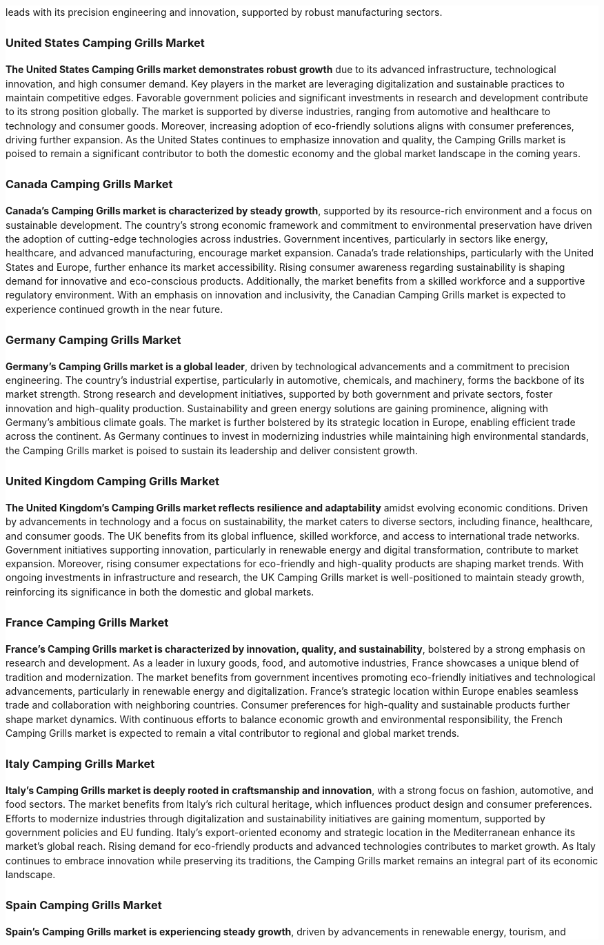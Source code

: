leads with its precision engineering and innovation, supported by robust manufacturing sectors.</span></em></p></blockquote><h3><strong>United States Camping Grills Market</strong></h3><p><strong>The United States Camping Grills market demonstrates robust growth</strong> due to its advanced infrastructure, technological innovation, and high consumer demand. Key players in the market are leveraging digitalization and sustainable practices to maintain competitive edges. Favorable government policies and significant investments in research and development contribute to its strong position globally. The market is supported by diverse industries, ranging from automotive and healthcare to technology and consumer goods. Moreover, increasing adoption of eco-friendly solutions aligns with consumer preferences, driving further expansion. As the United States continues to emphasize innovation and quality, the Camping Grills market is poised to remain a significant contributor to both the domestic economy and the global market landscape in the coming years.</p><h3><strong>Canada Camping Grills Market</strong></h3><p><strong>Canada&rsquo;s Camping Grills market is characterized by steady growth</strong>, supported by its resource-rich environment and a focus on sustainable development. The country&rsquo;s strong economic framework and commitment to environmental preservation have driven the adoption of cutting-edge technologies across industries. Government incentives, particularly in sectors like energy, healthcare, and advanced manufacturing, encourage market expansion. Canada&rsquo;s trade relationships, particularly with the United States and Europe, further enhance its market accessibility. Rising consumer awareness regarding sustainability is shaping demand for innovative and eco-conscious products. Additionally, the market benefits from a skilled workforce and a supportive regulatory environment. With an emphasis on innovation and inclusivity, the Canadian Camping Grills market is expected to experience continued growth in the near future.</p><h3><strong>Germany Camping Grills Market</strong></h3><p><strong>Germany&rsquo;s Camping Grills market is a global leader</strong>, driven by technological advancements and a commitment to precision engineering. The country&rsquo;s industrial expertise, particularly in automotive, chemicals, and machinery, forms the backbone of its market strength. Strong research and development initiatives, supported by both government and private sectors, foster innovation and high-quality production. Sustainability and green energy solutions are gaining prominence, aligning with Germany&rsquo;s ambitious climate goals. The market is further bolstered by its strategic location in Europe, enabling efficient trade across the continent. As Germany continues to invest in modernizing industries while maintaining high environmental standards, the Camping Grills market is poised to sustain its leadership and deliver consistent growth.</p><h3><strong>United Kingdom Camping Grills Market</strong></h3><p><strong>The United Kingdom&rsquo;s Camping Grills market reflects resilience and adaptability</strong> amidst evolving economic conditions. Driven by advancements in technology and a focus on sustainability, the market caters to diverse sectors, including finance, healthcare, and consumer goods. The UK benefits from its global influence, skilled workforce, and access to international trade networks. Government initiatives supporting innovation, particularly in renewable energy and digital transformation, contribute to market expansion. Moreover, rising consumer expectations for eco-friendly and high-quality products are shaping market trends. With ongoing investments in infrastructure and research, the UK Camping Grills market is well-positioned to maintain steady growth, reinforcing its significance in both the domestic and global markets.</p><h3><strong>France Camping Grills Market</strong></h3><p><strong>France&rsquo;s Camping Grills market is characterized by innovation, quality, and sustainability</strong>, bolstered by a strong emphasis on research and development. As a leader in luxury goods, food, and automotive industries, France showcases a unique blend of tradition and modernization. The market benefits from government incentives promoting eco-friendly initiatives and technological advancements, particularly in renewable energy and digitalization. France&rsquo;s strategic location within Europe enables seamless trade and collaboration with neighboring countries. Consumer preferences for high-quality and sustainable products further shape market dynamics. With continuous efforts to balance economic growth and environmental responsibility, the French Camping Grills market is expected to remain a vital contributor to regional and global market trends.</p><h3><strong>Italy Camping Grills Market</strong></h3><p><strong>Italy&rsquo;s Camping Grills market is deeply rooted in craftsmanship and innovation</strong>, with a strong focus on fashion, automotive, and food sectors. The market benefits from Italy&rsquo;s rich cultural heritage, which influences product design and consumer preferences. Efforts to modernize industries through digitalization and sustainability initiatives are gaining momentum, supported by government policies and EU funding. Italy&rsquo;s export-oriented economy and strategic location in the Mediterranean enhance its market&rsquo;s global reach. Rising demand for eco-friendly products and advanced technologies contributes to market growth. As Italy continues to embrace innovation while preserving its traditions, the Camping Grills market remains an integral part of its economic landscape.</p><h3><strong>Spain Camping Grills Market</strong></h3><p><strong>Spain&rsquo;s Camping Grills market is experiencing steady growth</strong>, driven by advancements in renewable energy, tourism, and